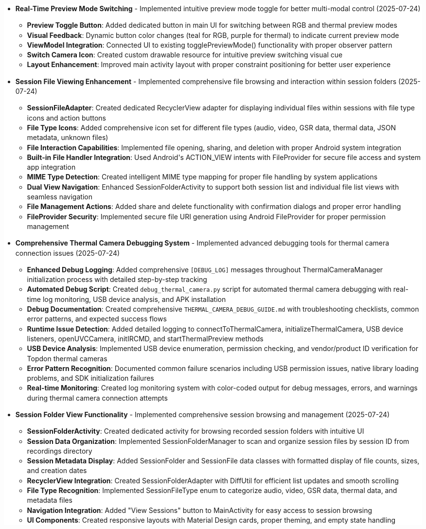 - **Real-Time Preview Mode Switching** - Implemented intuitive preview mode toggle for better multi-modal control (2025-07-24)
  - **Preview Toggle Button**: Added dedicated button in main UI for switching between RGB and thermal preview modes
  - **Visual Feedback**: Dynamic button color changes (teal for RGB, purple for thermal) to indicate current preview mode
  - **ViewModel Integration**: Connected UI to existing togglePreviewMode() functionality with proper observer pattern
  - **Switch Camera Icon**: Created custom drawable resource for intuitive preview switching visual cue
  - **Layout Enhancement**: Improved main activity layout with proper constraint positioning for better user experience

- **Session File Viewing Enhancement** - Implemented comprehensive file browsing and interaction within session folders (2025-07-24)
  - **SessionFileAdapter**: Created dedicated RecyclerView adapter for displaying individual files within sessions with file type icons and action buttons
  - **File Type Icons**: Added comprehensive icon set for different file types (audio, video, GSR data, thermal data, JSON metadata, unknown files)
  - **File Interaction Capabilities**: Implemented file opening, sharing, and deletion with proper Android system integration
  - **Built-in File Handler Integration**: Used Android's ACTION_VIEW intents with FileProvider for secure file access and system app integration
  - **MIME Type Detection**: Created intelligent MIME type mapping for proper file handling by system applications
  - **Dual View Navigation**: Enhanced SessionFolderActivity to support both session list and individual file list views with seamless navigation
  - **File Management Actions**: Added share and delete functionality with confirmation dialogs and proper error handling
  - **FileProvider Security**: Implemented secure file URI generation using Android FileProvider for proper permission management

- **Comprehensive Thermal Camera Debugging System** - Implemented advanced debugging tools for thermal camera connection issues (2025-07-24)
  - **Enhanced Debug Logging**: Added comprehensive `[DEBUG_LOG]` messages throughout ThermalCameraManager initialization process with detailed step-by-step tracking
  - **Automated Debug Script**: Created `debug_thermal_camera.py` script for automated thermal camera debugging with real-time log monitoring, USB device analysis, and APK installation
  - **Debug Documentation**: Created comprehensive `THERMAL_CAMERA_DEBUG_GUIDE.md` with troubleshooting checklists, common error patterns, and expected success flows
  - **Runtime Issue Detection**: Added detailed logging to connectToThermalCamera, initializeThermalCamera, USB device listeners, openUVCCamera, initIRCMD, and startThermalPreview methods
  - **USB Device Analysis**: Implemented USB device enumeration, permission checking, and vendor/product ID verification for Topdon thermal cameras
  - **Error Pattern Recognition**: Documented common failure scenarios including USB permission issues, native library loading problems, and SDK initialization failures
  - **Real-time Monitoring**: Created log monitoring system with color-coded output for debug messages, errors, and warnings during thermal camera connection attempts

- **Session Folder View Functionality** - Implemented comprehensive session browsing and management (2025-07-24)
  - **SessionFolderActivity**: Created dedicated activity for browsing recorded session folders with intuitive UI
  - **Session Data Organization**: Implemented SessionFolderManager to scan and organize session files by session ID from recordings directory
  - **Session Metadata Display**: Added SessionFolder and SessionFile data classes with formatted display of file counts, sizes, and creation dates
  - **RecyclerView Integration**: Created SessionFolderAdapter with DiffUtil for efficient list updates and smooth scrolling
  - **File Type Recognition**: Implemented SessionFileType enum to categorize audio, video, GSR data, thermal data, and metadata files
  - **Navigation Integration**: Added "View Sessions" button to MainActivity for easy access to session browsing
  - **UI Components**: Created responsive layouts with Material Design cards, proper theming, and empty state handling